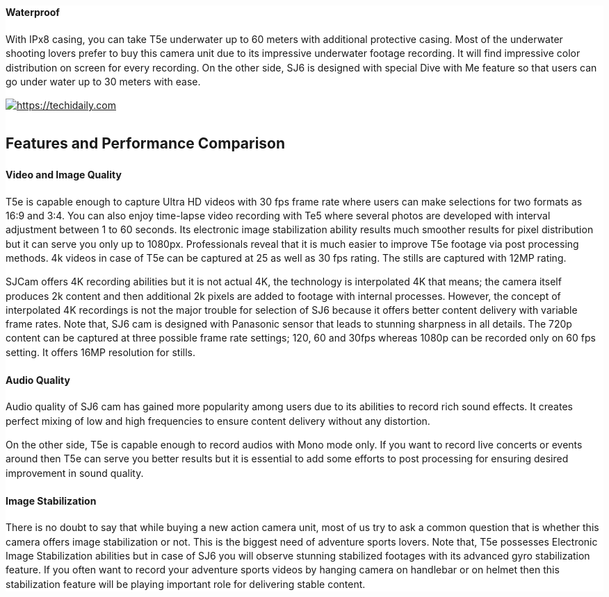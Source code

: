 #### Waterproof

 With IPx8 casing, you can take T5e underwater up to 60 meters with additional protective casing. Most of the underwater shooting lovers prefer to buy this camera unit due to its impressive underwater footage recording. It will find impressive color distribution on screen for every recording. On the other side, SJ6 is designed with special Dive with Me feature so that users can go under water up to 30 meters with ease.


<a href="https://25home.pxf.io/c/5597632/2123465/16836" target="_top" id="2123465">
  <img src="//a.impactradius-go.com/display-ad/16836-2123465" border="0" alt="https://techidaily.com" width="80" height="31"/>
</a>
<img height="0" width="0" src="https://25home.pxf.io/i/5597632/2123465/16836" style="position:absolute;visibility:hidden;" border="0" />


## Features and Performance Comparison

#### Video and Image Quality

 T5e is capable enough to capture Ultra HD videos with 30 fps frame rate where users can make selections for two formats as 16:9 and 3:4\. You can also enjoy time-lapse video recording with Te5 where several photos are developed with interval adjustment between 1 to 60 seconds. Its electronic image stabilization ability results much smoother results for pixel distribution but it can serve you only up to 1080px. Professionals reveal that it is much easier to improve T5e footage via post processing methods. 4k videos in case of T5e can be captured at 25 as well as 30 fps rating. The stills are captured with 12MP rating.

 SJCam offers 4K recording abilities but it is not actual 4K, the technology is interpolated 4K that means; the camera itself produces 2k content and then additional 2k pixels are added to footage with internal processes. However, the concept of interpolated 4K recordings is not the major trouble for selection of SJ6 because it offers better content delivery with variable frame rates. Note that, SJ6 cam is designed with Panasonic sensor that leads to stunning sharpness in all details. The 720p content can be captured at three possible frame rate settings; 120, 60 and 30fps whereas 1080p can be recorded only on 60 fps setting. It offers 16MP resolution for stills.

#### Audio Quality

 Audio quality of SJ6 cam has gained more popularity among users due to its abilities to record rich sound effects. It creates perfect mixing of low and high frequencies to ensure content delivery without any distortion.

 On the other side, T5e is capable enough to record audios with Mono mode only. If you want to record live concerts or events around then T5e can serve you better results but it is essential to add some efforts to post processing for ensuring desired improvement in sound quality.

#### Image Stabilization

 There is no doubt to say that while buying a new action camera unit, most of us try to ask a common question that is whether this camera offers image stabilization or not. This is the biggest need of adventure sports lovers. Note that, T5e possesses Electronic Image Stabilization abilities but in case of SJ6 you will observe stunning stabilized footages with its advanced gyro stabilization feature. If you often want to record your adventure sports videos by hanging camera on handlebar or on helmet then this stabilization feature will be playing important role for delivering stable content.
